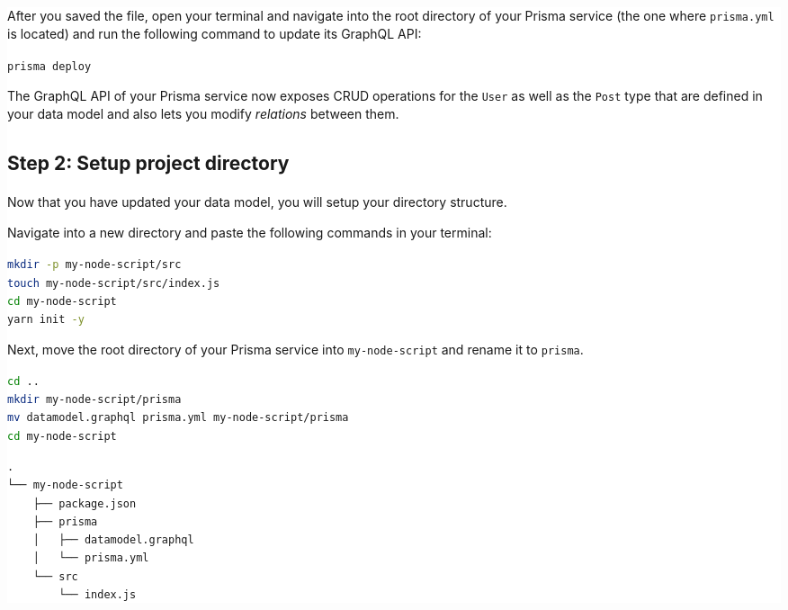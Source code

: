 </Instruction>

<Instruction>

After you saved the file, open your terminal and navigate into the root directory of your Prisma service (the one where `prisma.yml` is located) and run the following command to update its GraphQL API:

```sh
prisma deploy
```

</Instruction>

The GraphQL API of your Prisma service now exposes CRUD operations for the `User` as well as the `Post` type that are defined in your data model and also lets you modify _relations_ between them.

## Step 2: Setup project directory

Now that you have updated your data model, you will setup your directory structure.

<Instruction>

Navigate into a new directory and paste the following commands in your terminal:

```sh
mkdir -p my-node-script/src
touch my-node-script/src/index.js
cd my-node-script
yarn init -y
```

</Instruction>

<Instruction>

Next, move the root directory of your Prisma service into `my-node-script` and rename it to `prisma`.

```sh
cd ..
mkdir my-node-script/prisma
mv datamodel.graphql prisma.yml my-node-script/prisma
cd my-node-script
```

</Instruction>

```
.
└── my-node-script
    ├── package.json
    ├── prisma
    │   ├── datamodel.graphql
    │   └── prisma.yml
    └── src
        └── index.js
```
